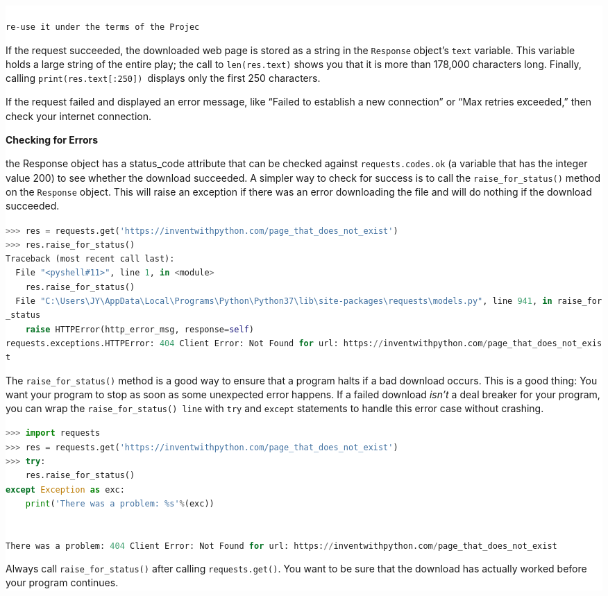 ```python

re-use it under the terms of the Projec
```

If the request succeeded, the downloaded web page is stored as a string in the `Response` object’s `text` variable. This variable holds a large string of the entire play; the call to `len(res.text)` shows you that it is more than 178,000 characters long. Finally, calling `print(res.text[:250]) `displays only the first 250 characters.

If the request failed and displayed an error message, like “Failed to establish a new connection” or “Max retries exceeded,” then check your internet connection.

**Checking for Errors**

the Response object has a status_code attribute that can be checked against `requests.codes.ok` (a variable that has the integer value 200) to see whether the download succeeded. A simpler way to check for success is to call the `raise_for_status()` method on the `Response` object. This will raise an exception if there was an error downloading the file and will do nothing if the download succeeded.

```python
>>> res = requests.get('https://inventwithpython.com/page_that_does_not_exist')
>>> res.raise_for_status()
Traceback (most recent call last):
  File "<pyshell#11>", line 1, in <module>
    res.raise_for_status()
  File "C:\Users\JY\AppData\Local\Programs\Python\Python37\lib\site-packages\requests\models.py", line 941, in raise_for_status
    raise HTTPError(http_error_msg, response=self)
requests.exceptions.HTTPError: 404 Client Error: Not Found for url: https://inventwithpython.com/page_that_does_not_exist
```

The `raise_for_status()` method is a good way to ensure that a program halts if a bad download occurs. This is a good thing: You want your program to stop as soon as some unexpected error happens. If a failed download *isn’t* a deal breaker for your program, you can wrap the `raise_for_status() line` with `try` and `except` statements to handle this error case without crashing.

```python
>>> import requests
>>> res = requests.get('https://inventwithpython.com/page_that_does_not_exist')
>>> try:
	res.raise_for_status()
except Exception as exc:
	print('There was a problem: %s'%(exc))

	
There was a problem: 404 Client Error: Not Found for url: https://inventwithpython.com/page_that_does_not_exist
```

Always call `raise_for_status()` after calling `requests.get()`. You want to be sure that the download has actually worked before your program continues.


